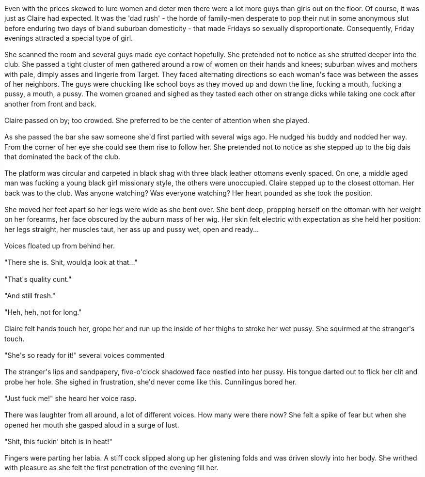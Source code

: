 Even with the prices skewed to lure women and deter men there were a lot more guys than girls out on the floor. Of course, it was just as Claire had expected. It was the 'dad rush' - the horde of family-men desperate to pop their nut in some anonymous slut before enduring two days of bland suburban domesticity - that made Fridays so sexually disproportionate. Consequently, Friday evenings attracted a special type of girl. 

She scanned the room and several guys made eye contact hopefully. She pretended not to notice as she strutted deeper into the club. She passed a tight cluster of men gathered around a row of women on their hands and knees; suburban wives and mothers with pale, dimply asses and lingerie from Target. They faced alternating directions so each woman's face was between the asses of her neighbors. The guys were chuckling like school boys as they moved up and down the line, fucking a mouth, fucking a pussy, a mouth, a pussy. The women groaned and sighed as they tasted each other on strange dicks while taking one cock after another from front and back. 

Claire passed on by; too crowded. She preferred to be the center of attention when she played. 

As she passed the bar she saw someone she'd first partied with several wigs ago. He nudged his buddy and nodded her way. From the corner of her eye she could see them rise to follow her. She pretended not to notice as she stepped up to the big dais that dominated the back of the club. 

The platform was circular and carpeted in black shag with three black leather ottomans evenly spaced. On one, a middle aged man was fucking a young black girl missionary style, the others were unoccupied. Claire stepped up to the closest ottoman. Her back was to the club. Was anyone watching? Was everyone watching? Her heart pounded as she took the position. 

She moved her feet apart so her legs were wide as she bent over. She bent deep, propping herself on the ottoman with her weight on her forearms, her face obscured by the auburn mass of her wig. Her skin felt electric with expectation as she held her position: her legs straight, her muscles taut, her ass up and pussy wet, open and ready... 

Voices floated up from behind her. 

"There she is. Shit, wouldja look at that..." 

"That's quality cunt." 

"And still fresh." 

"Heh, heh, not for long." 

Claire felt hands touch her, grope her and run up the inside of her thighs to stroke her wet pussy. She squirmed at the stranger's touch. 

"She's so ready for it!" several voices commented 

The stranger's lips and sandpapery, five-o'clock shadowed face nestled into her pussy. His tongue darted out to flick her clit and probe her hole. She sighed in frustration, she'd never come like this. Cunnilingus bored her. 

"Just fuck me!" she heard her voice rasp. 

There was laughter from all around, a lot of different voices. How many were there now? She felt a spike of fear but when she opened her mouth she gasped aloud in a surge of lust. 

"Shit, this fuckin' bitch is in heat!" 

Fingers were parting her labia. A stiff cock slipped along up her glistening folds and was driven slowly into her body. She writhed with pleasure as she felt the first penetration of the evening fill her. 
